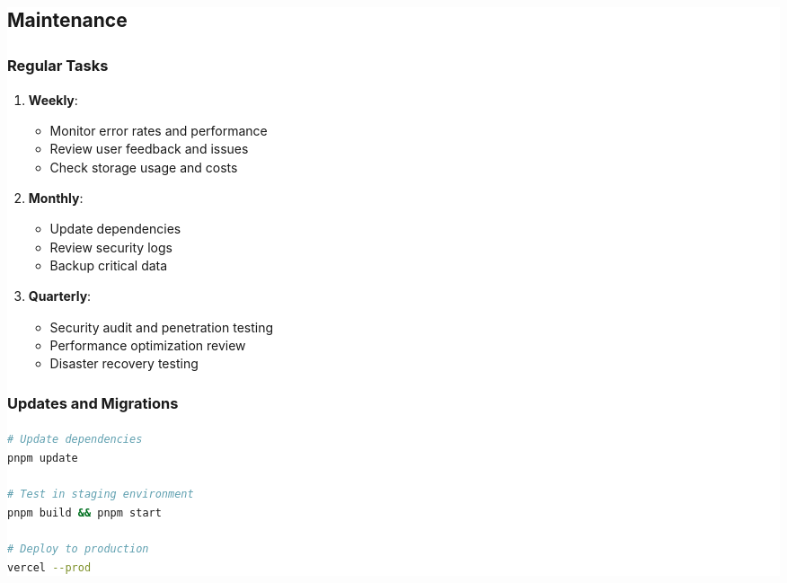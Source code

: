 ## Maintenance

### Regular Tasks

1. **Weekly**:
   - Monitor error rates and performance
   - Review user feedback and issues
   - Check storage usage and costs

2. **Monthly**:
   - Update dependencies
   - Review security logs
   - Backup critical data

3. **Quarterly**:
   - Security audit and penetration testing
   - Performance optimization review
   - Disaster recovery testing

### Updates and Migrations

```bash
# Update dependencies
pnpm update

# Test in staging environment
pnpm build && pnpm start

# Deploy to production
vercel --prod
```
